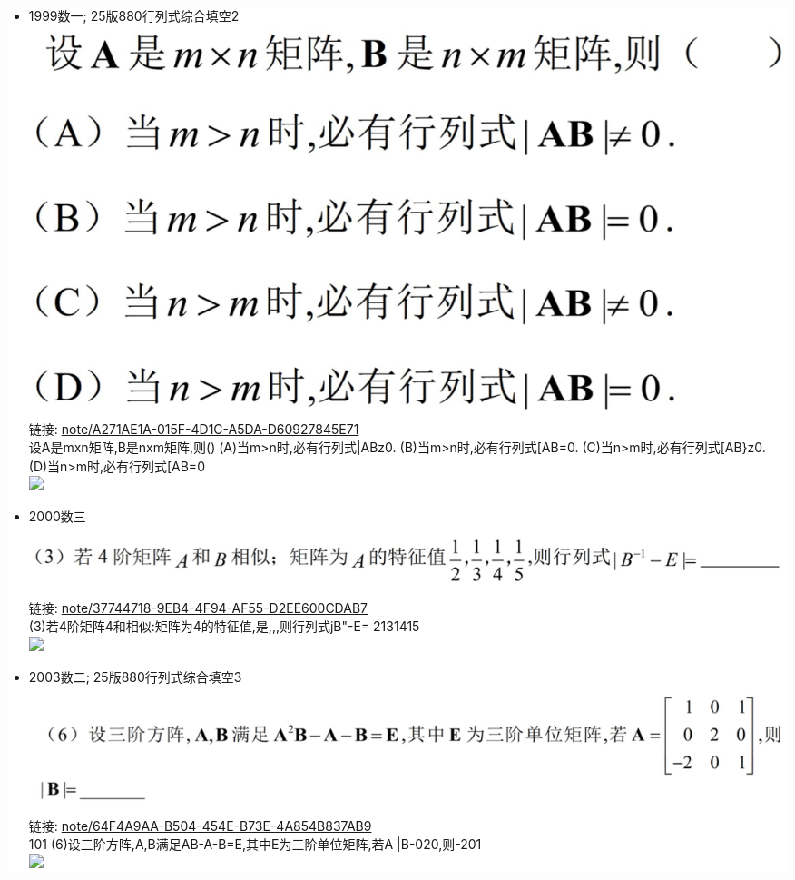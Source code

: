 -   1999数一; 25版880行列式综合填空2\
    ![](assets/etj.png)\
    链接:
    [note/A271AE1A-015F-4D1C-A5DA-D60927845E71](marginnote4app://note/A271AE1A-015F-4D1C-A5DA-D60927845E71)\
    设A是mxn矩阵,B是nxm矩阵,则() (A)当m\>n时,必有行列式\|ABz0.
    (B)当m\>n时,必有行列式\[AB=0. (C)当n\>m时,必有行列式\[AB}z0.
    (D)当n\>m时,必有行列式\[AB=0\
    ![](mmnotes://0.png)

-   2000数三\
    ![](assets/aew.png)\
    链接:
    [note/37744718-9EB4-4F94-AF55-D2EE600CDAB7](marginnote4app://note/37744718-9EB4-4F94-AF55-D2EE600CDAB7)\
    (3)若4阶矩阵4和相似:矩阵为4的特征值,是,,,则行列式jB"-E= 2131415\
    ![](mmnotes://0.png)

-   2003数二; 25版880行列式综合填空3\
    ![](assets/jwb.png)\
    链接:
    [note/64F4A9AA-B504-454E-B73E-4A854B837AB9](marginnote4app://note/64F4A9AA-B504-454E-B73E-4A854B837AB9)\
    101 (6)设三阶方阵,A,B满足AB-A-B=E,其中E为三阶单位矩阵,若A
    \|B-020,则-201\
    ![](mmnotes://0.png)
